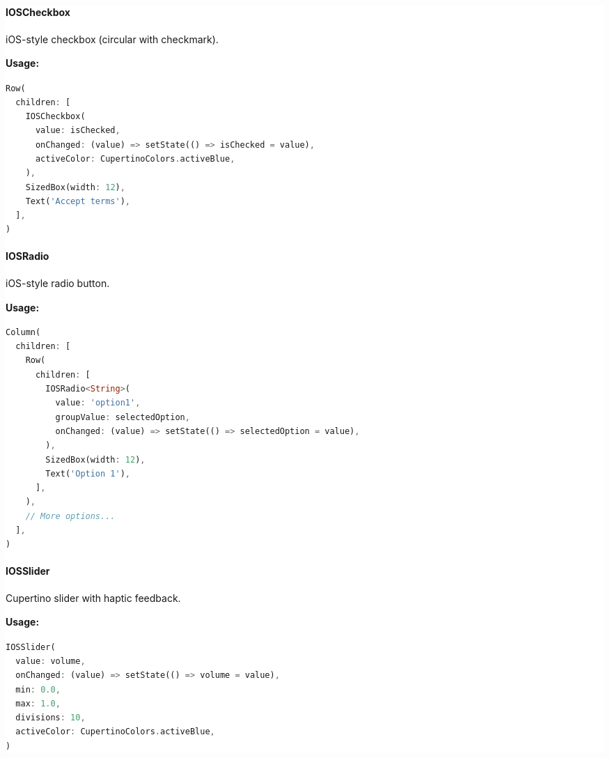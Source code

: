 #### IOSCheckbox
iOS-style checkbox (circular with checkmark).

**Usage:**
```dart
Row(
  children: [
    IOSCheckbox(
      value: isChecked,
      onChanged: (value) => setState(() => isChecked = value),
      activeColor: CupertinoColors.activeBlue,
    ),
    SizedBox(width: 12),
    Text('Accept terms'),
  ],
)
```

#### IOSRadio
iOS-style radio button.

**Usage:**
```dart
Column(
  children: [
    Row(
      children: [
        IOSRadio<String>(
          value: 'option1',
          groupValue: selectedOption,
          onChanged: (value) => setState(() => selectedOption = value),
        ),
        SizedBox(width: 12),
        Text('Option 1'),
      ],
    ),
    // More options...
  ],
)
```

#### IOSSlider
Cupertino slider with haptic feedback.

**Usage:**
```dart
IOSSlider(
  value: volume,
  onChanged: (value) => setState(() => volume = value),
  min: 0.0,
  max: 1.0,
  divisions: 10,
  activeColor: CupertinoColors.activeBlue,
)
```
